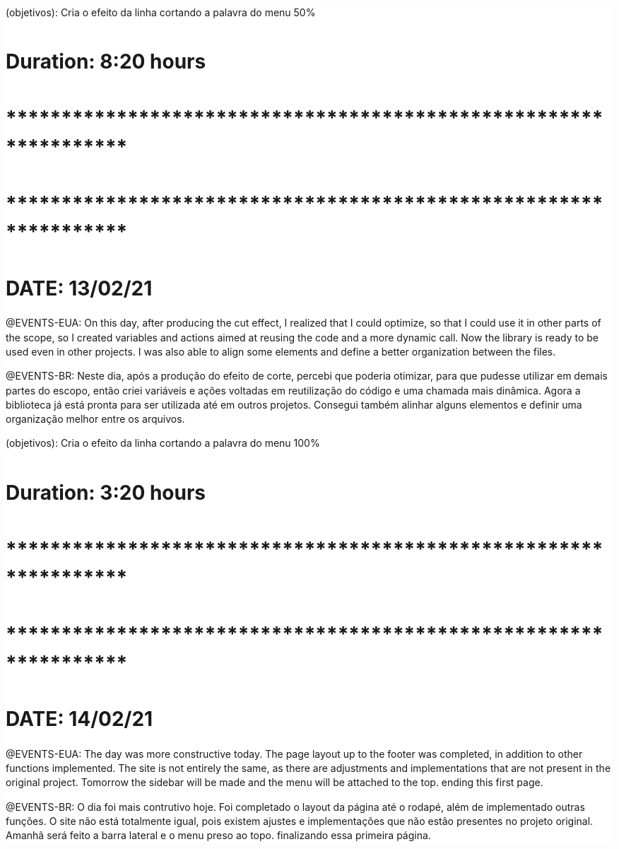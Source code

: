 (objetivos): Cria o efeito da linha cortando a palavra do menu 50%

# Duration: 8:20 hours



# *****************************************************************
# *****************************************************************

# DATE: 13/02/21 
@EVENTS-EUA: On this day, after producing the cut effect, I realized that I could optimize, so that I could use it in other parts of the scope, so I created variables and actions aimed at reusing the code and a more dynamic call. Now the library is ready to be used even in other projects. I was also able to align some elements and define a better organization between the files.


@EVENTS-BR: Neste dia, após a produção do efeito de corte, percebi que poderia otimizar, para que pudesse utilizar em demais partes do escopo, então criei variáveis e ações voltadas em reutilização do código e uma chamada mais dinâmica. Agora a biblioteca já está pronta para ser utilizada até em outros projetos. Consegui também alinhar alguns elementos e definir uma organização melhor entre os arquivos. 

(objetivos): Cria o efeito da linha cortando a palavra do menu 100%

# Duration: 3:20 hours



# *****************************************************************
# *****************************************************************

# DATE: 14/02/21 
@EVENTS-EUA: The day was more constructive today. The page layout up to the footer was completed, in addition to other functions implemented. The site is not entirely the same, as there are adjustments and implementations that are not present in the original project. Tomorrow the sidebar will be made and the menu will be attached to the top. ending this first page.


@EVENTS-BR: O dia foi mais contrutivo hoje. Foi completado o layout da página até o rodapé, além de implementado outras funções. O site não está totalmente igual, pois existem ajustes e implementações que não estão presentes no projeto original. Amanhã será feito a barra lateral e o menu preso ao topo. finalizando essa primeira página.
